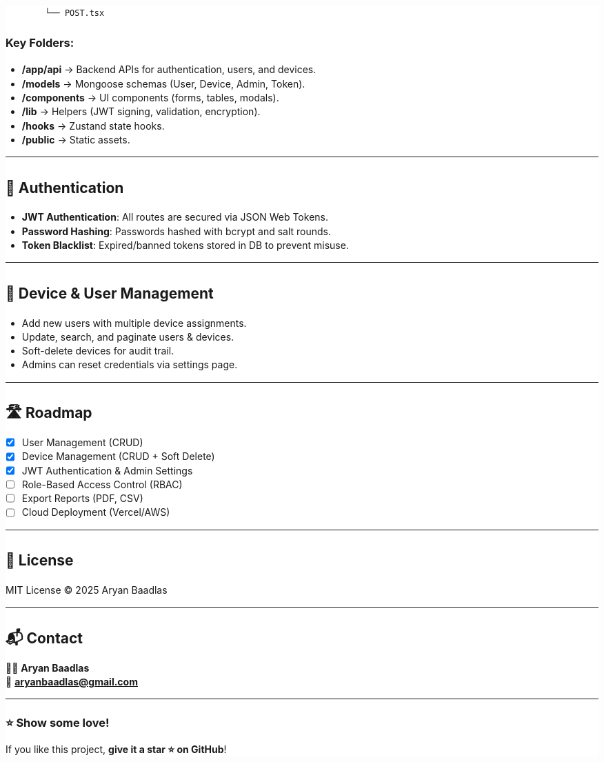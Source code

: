 ```
        └── POST.tsx
```

### Key Folders:

- **/app/api** → Backend APIs for authentication, users, and devices.
- **/models** → Mongoose schemas (User, Device, Admin, Token).
- **/components** → UI components (forms, tables, modals).
- **/lib** → Helpers (JWT signing, validation, encryption).
- **/hooks** → Zustand state hooks.
- **/public** → Static assets.

---

## 🔐 Authentication

- **JWT Authentication**: All routes are secured via JSON Web Tokens.  
- **Password Hashing**: Passwords hashed with bcrypt and salt rounds.  
- **Token Blacklist**: Expired/banned tokens stored in DB to prevent misuse.  

---

## 🚀 Device & User Management

- Add new users with multiple device assignments.  
- Update, search, and paginate users & devices.  
- Soft-delete devices for audit trail.  
- Admins can reset credentials via settings page.  

---

## 🛣️ Roadmap

- [x] User Management (CRUD)  
- [x] Device Management (CRUD + Soft Delete)  
- [x] JWT Authentication & Admin Settings  
- [ ] Role-Based Access Control (RBAC)  
- [ ] Export Reports (PDF, CSV)  
- [ ] Cloud Deployment (Vercel/AWS)  

---

## 📜 License

MIT License © 2025 Aryan Baadlas  

---

## 📬 Contact

👨‍💻 **Aryan Baadlas**  
📧 **aryanbaadlas@gmail.com**

---

### ⭐ Show some love!

If you like this project, **give it a star ⭐ on GitHub**!
